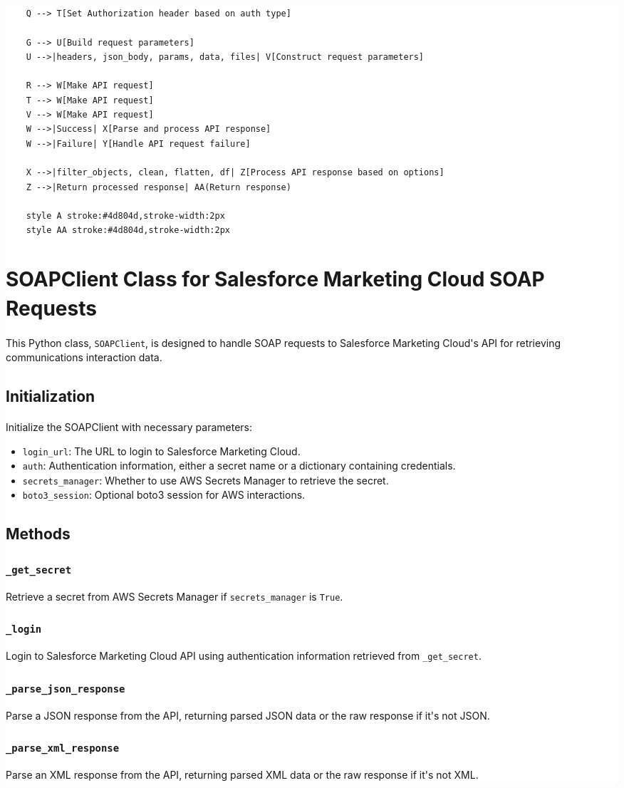 ```mermaid
    Q --> T[Set Authorization header based on auth type]

    G --> U[Build request parameters]
    U -->|headers, json_body, params, data, files| V[Construct request parameters]

    R --> W[Make API request]
    T --> W[Make API request]
    V --> W[Make API request]
    W -->|Success| X[Parse and process API response]
    W -->|Failure| Y[Handle API request failure]

    X -->|filter_objects, clean, flatten, df| Z[Process API response based on options]
    Z -->|Return processed response| AA(Return response)

    style A stroke:#4d804d,stroke-width:2px
    style AA stroke:#4d804d,stroke-width:2px
```

#
#
# SOAPClient Class for Salesforce Marketing Cloud SOAP Requests

This Python class, `SOAPClient`, is designed to handle SOAP requests to Salesforce Marketing Cloud's API for retrieving communications interaction data.

## Initialization

Initialize the SOAPClient with necessary parameters:
- `login_url`: The URL to login to Salesforce Marketing Cloud.
- `auth`: Authentication information, either a secret name or a dictionary containing credentials.
- `secrets_manager`: Whether to use AWS Secrets Manager to retrieve the secret.
- `boto3_session`: Optional boto3 session for AWS interactions.

## Methods

### `_get_secret`
Retrieve a secret from AWS Secrets Manager if `secrets_manager` is `True`.

### `_login`
Login to Salesforce Marketing Cloud API using authentication information retrieved from `_get_secret`.

### `_parse_json_response`
Parse a JSON response from the API, returning parsed JSON data or the raw response if it's not JSON.

### `_parse_xml_response`
Parse an XML response from the API, returning parsed XML data or the raw response if it's not XML.
